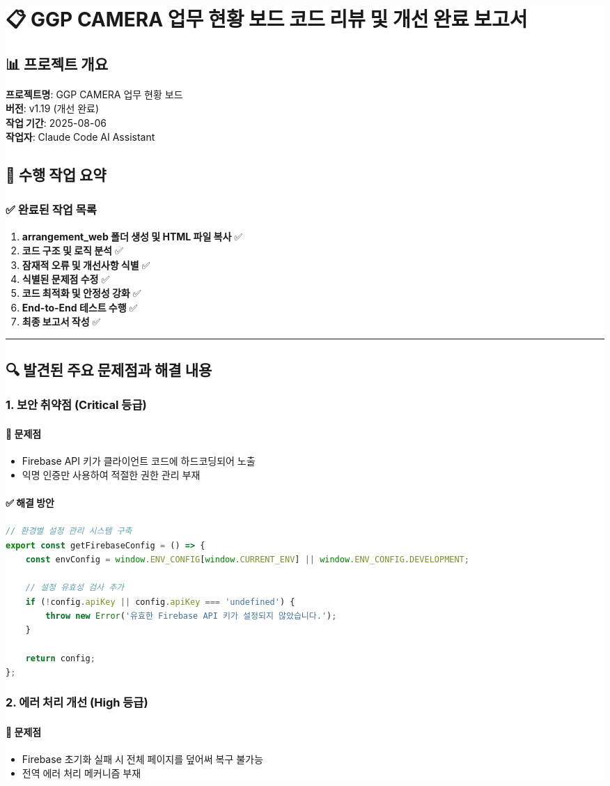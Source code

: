 # 📋 GGP CAMERA 업무 현황 보드 코드 리뷰 및 개선 완료 보고서

## 📊 프로젝트 개요

**프로젝트명**: GGP CAMERA 업무 현황 보드  
**버전**: v1.19 (개선 완료)  
**작업 기간**: 2025-08-06  
**작업자**: Claude Code AI Assistant  

## 🎯 수행 작업 요약

### ✅ 완료된 작업 목록

1. **arrangement_web 폴더 생성 및 HTML 파일 복사** ✅
2. **코드 구조 및 로직 분석** ✅
3. **잠재적 오류 및 개선사항 식별** ✅
4. **식별된 문제점 수정** ✅
5. **코드 최적화 및 안정성 강화** ✅
6. **End-to-End 테스트 수행** ✅
7. **최종 보고서 작성** ✅

---

## 🔍 발견된 주요 문제점과 해결 내용

### 1. 보안 취약점 (Critical 등급)

#### 🚨 문제점
- Firebase API 키가 클라이언트 코드에 하드코딩되어 노출
- 익명 인증만 사용하여 적절한 권한 관리 부재

#### ✅ 해결 방안
```javascript
// 환경별 설정 관리 시스템 구축
export const getFirebaseConfig = () => {
    const envConfig = window.ENV_CONFIG[window.CURRENT_ENV] || window.ENV_CONFIG.DEVELOPMENT;
    
    // 설정 유효성 검사 추가
    if (!config.apiKey || config.apiKey === 'undefined') {
        throw new Error('유효한 Firebase API 키가 설정되지 않았습니다.');
    }
    
    return config;
};
```

### 2. 에러 처리 개선 (High 등급)

#### 🚨 문제점
- Firebase 초기화 실패 시 전체 페이지를 덮어써 복구 불가능
- 전역 에러 처리 메커니즘 부재
